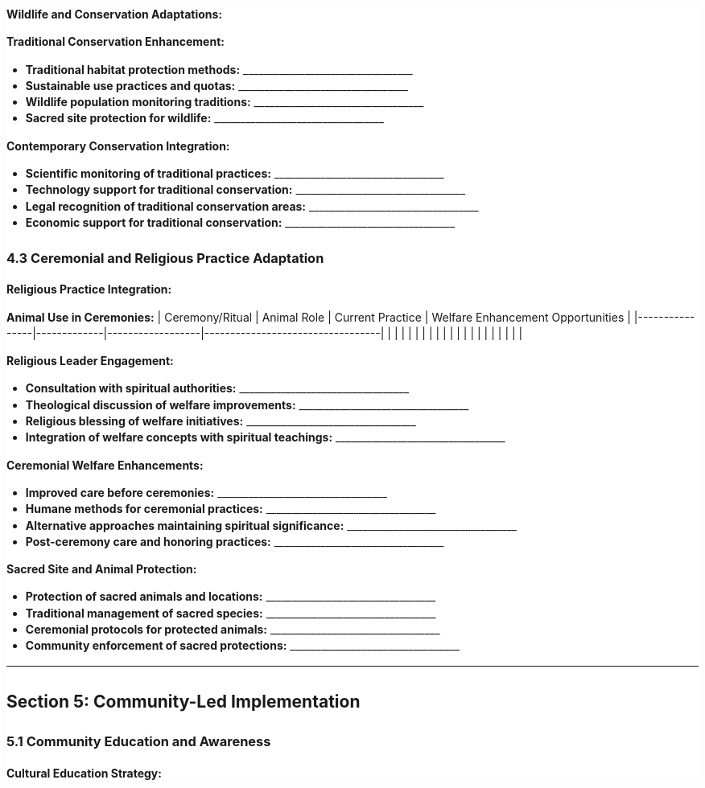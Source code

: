 **Wildlife and Conservation Adaptations:**

**Traditional Conservation Enhancement:**
- **Traditional habitat protection methods:** _________________________________
- **Sustainable use practices and quotas:** _________________________________
- **Wildlife population monitoring traditions:** _________________________________
- **Sacred site protection for wildlife:** _________________________________

**Contemporary Conservation Integration:**
- **Scientific monitoring of traditional practices:** _________________________________
- **Technology support for traditional conservation:** _________________________________
- **Legal recognition of traditional conservation areas:** _________________________________
- **Economic support for traditional conservation:** _________________________________

### 4.3 Ceremonial and Religious Practice Adaptation

**Religious Practice Integration:**

**Animal Use in Ceremonies:**
| Ceremony/Ritual | Animal Role | Current Practice | Welfare Enhancement Opportunities |
|----------------|-------------|------------------|----------------------------------|
| | | | |
| | | | |
| | | | |
| | | | |

**Religious Leader Engagement:**
- **Consultation with spiritual authorities:** _________________________________
- **Theological discussion of welfare improvements:** _________________________________
- **Religious blessing of welfare initiatives:** _________________________________
- **Integration of welfare concepts with spiritual teachings:** _________________________________

**Ceremonial Welfare Enhancements:**
- **Improved care before ceremonies:** _________________________________
- **Humane methods for ceremonial practices:** _________________________________
- **Alternative approaches maintaining spiritual significance:** _________________________________
- **Post-ceremony care and honoring practices:** _________________________________

**Sacred Site and Animal Protection:**
- **Protection of sacred animals and locations:** _________________________________
- **Traditional management of sacred species:** _________________________________
- **Ceremonial protocols for protected animals:** _________________________________
- **Community enforcement of sacred protections:** _________________________________

---

## Section 5: Community-Led Implementation

### 5.1 Community Education and Awareness

**Cultural Education Strategy:**

